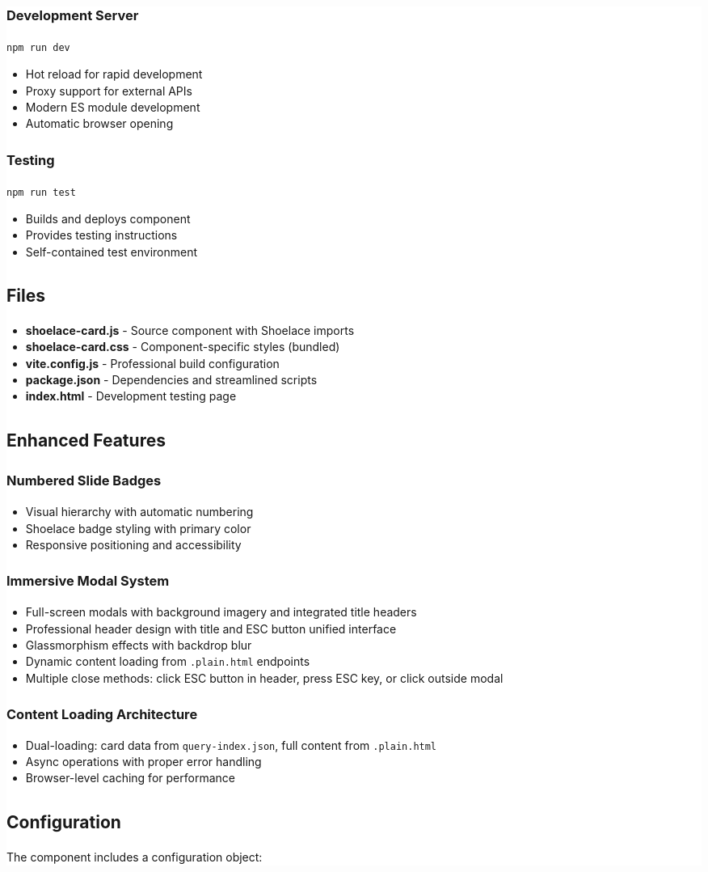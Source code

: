### Development Server

```bash
npm run dev
```

- Hot reload for rapid development
- Proxy support for external APIs
- Modern ES module development
- Automatic browser opening

### Testing

```bash
npm run test
```

- Builds and deploys component
- Provides testing instructions
- Self-contained test environment

## Files

- **shoelace-card.js** - Source component with Shoelace imports
- **shoelace-card.css** - Component-specific styles (bundled)
- **vite.config.js** - Professional build configuration
- **package.json** - Dependencies and streamlined scripts
- **index.html** - Development testing page

## Enhanced Features

### Numbered Slide Badges
- Visual hierarchy with automatic numbering
- Shoelace badge styling with primary color
- Responsive positioning and accessibility

### Immersive Modal System
- Full-screen modals with background imagery and integrated title headers
- Professional header design with title and ESC button unified interface
- Glassmorphism effects with backdrop blur
- Dynamic content loading from `.plain.html` endpoints
- Multiple close methods: click ESC button in header, press ESC key, or click outside modal

### Content Loading Architecture
- Dual-loading: card data from `query-index.json`, full content from `.plain.html`
- Async operations with proper error handling
- Browser-level caching for performance

## Configuration

The component includes a configuration object:
